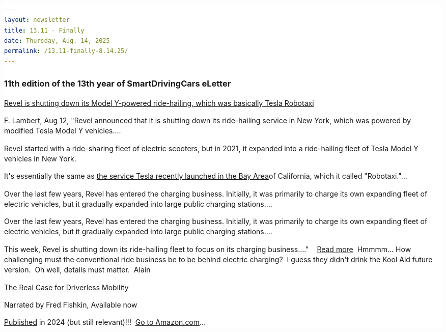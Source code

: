 ```yaml
---
layout: newsletter
title: 13.11 - Finally
date: Thursday, Aug. 14, 2025
permalink: /13.11-finally-8.14.25/
---
```


### 11th edition of the 13th year of SmartDrivingCars eLetter

[Revel
 is shutting down its Model Y-powered ride-hailing, which was basically Tesla Robotaxi](https://electrek.co/2025/08/12/revel-is-shutting-down-its-model-y-powered-ride-hailing-which-was-basically-tesla-robotaxi/)

F. Lambert, Aug 12, "Revel announced that it is shutting down its ride-hailing service in New York, which was powered by modified Tesla Model Y vehicles….

Revel started with a [ride-sharing fleet of electric
 scooters](https://electrek.co/2019/12/30/revels-electric-mopeds-enter-miami-niu/), but in 2021, it expanded into a ride-hailing fleet of Tesla Model Y vehicles in New York.

It's essentially the same as [the
 service Tesla recently launched in the Bay Area](https://electrek.co/2025/07/31/teslas-robotaxis-officially-powered-by-human-drivers-as-it-launches-ride-hailing-bay-area/)of California, which it called "Robotaxi."…

Over the last few years, Revel has entered the charging business. Initially, it was primarily to charge its own expanding fleet of electric vehicles, but
 it gradually expanded into large public charging stations….

Over the last few years, Revel has entered the charging business. Initially, it was primarily to charge its own expanding fleet of electric vehicles, but
 it gradually expanded into large public charging stations….

This week, Revel is shutting down its ride-hailing fleet to focus on its charging business…."    [Read
 more](https://electrek.co/2025/08/12/revel-is-shutting-down-its-model-y-powered-ride-hailing-which-was-basically-tesla-robotaxi/)  Hmmmm…
 How challenging must the conventional ride business be to be behind electric charging?  I guess they didn't drink the Kool Aid future version.  Oh well, details must matter.  Alain

[The
 Real Case for Driverless Mobility](https://www.audible.com/pd/The-Real-Case-for-Driverless-Mobility-Audiobook/B0D9PJY6MW?eac_link=CiwdHDwLDA9n&ref=web_search_eac_asin_1&eac_selected_type=asin&eac_selected=B0D9PJY6MW&qid=502i1TXUsp&eac_id=130-7496845-4686001_502i1TXUsp&sr=1-1)

Narrated by Fred Fishkin, Available now

[Published](https://www.amazon.com/Real-Case-Driverless-Mobility-Vehicles/dp/0443236852/ref=sr_1_1?crid=1XSXZ611C2JCN&keywords=Kornhauser+sena&qid=1707095108&sprefix=kornhauser+sena%2Caps%2C76&sr=8-1&ufe=app_do%3Aamzn1.fos.18ed3cb5-28d5-4975-8bc7-93deae8f9840) in
 2024 (but still relevant)!!!  [Go
 to Amazon.com](https://www.amazon.com/Real-Case-Driverless-Mobility-Vehicles/dp/0443236852/ref=sr_1_1?crid=1XSXZ611C2JCN&keywords=Kornhauser+sena&qid=1707095108&sprefix=kornhauser+sena%2Caps%2C76&sr=8-1&ufe=app_do%3Aamzn1.fos.18ed3cb5-28d5-4975-8bc7-93deae8f9840)…
